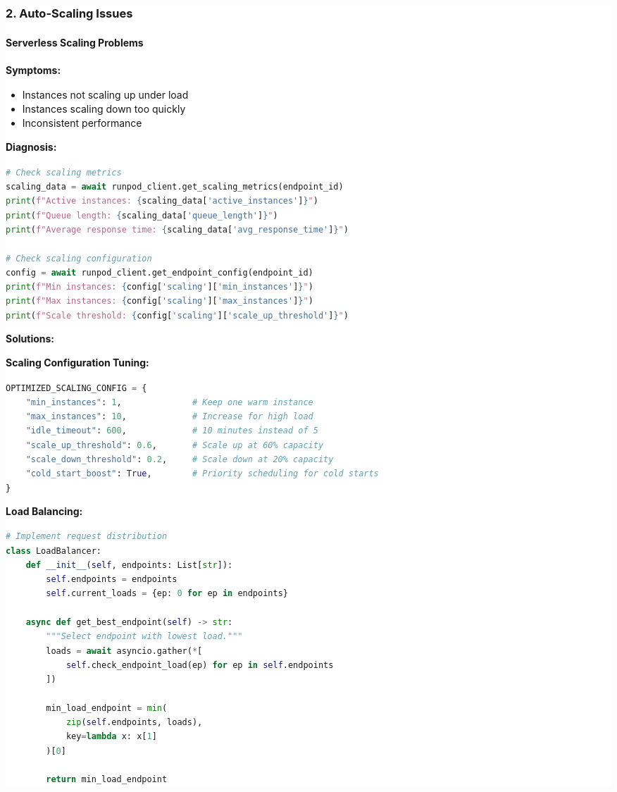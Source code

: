 ### 2. Auto-Scaling Issues

#### Serverless Scaling Problems

**Symptoms:**
- Instances not scaling up under load
- Instances scaling down too quickly
- Inconsistent performance

**Diagnosis:**
```python
# Check scaling metrics
scaling_data = await runpod_client.get_scaling_metrics(endpoint_id)
print(f"Active instances: {scaling_data['active_instances']}")
print(f"Queue length: {scaling_data['queue_length']}")
print(f"Average response time: {scaling_data['avg_response_time']}")

# Check scaling configuration
config = await runpod_client.get_endpoint_config(endpoint_id)
print(f"Min instances: {config['scaling']['min_instances']}")
print(f"Max instances: {config['scaling']['max_instances']}")
print(f"Scale threshold: {config['scaling']['scale_up_threshold']}")
```

**Solutions:**

**Scaling Configuration Tuning:**
```python
OPTIMIZED_SCALING_CONFIG = {
    "min_instances": 1,              # Keep one warm instance
    "max_instances": 10,             # Increase for high load
    "idle_timeout": 600,             # 10 minutes instead of 5
    "scale_up_threshold": 0.6,       # Scale up at 60% capacity
    "scale_down_threshold": 0.2,     # Scale down at 20% capacity
    "cold_start_boost": True,        # Priority scheduling for cold starts
}
```

**Load Balancing:**
```python
# Implement request distribution
class LoadBalancer:
    def __init__(self, endpoints: List[str]):
        self.endpoints = endpoints
        self.current_loads = {ep: 0 for ep in endpoints}
    
    async def get_best_endpoint(self) -> str:
        """Select endpoint with lowest load."""
        loads = await asyncio.gather(*[
            self.check_endpoint_load(ep) for ep in self.endpoints
        ])
        
        min_load_endpoint = min(
            zip(self.endpoints, loads),
            key=lambda x: x[1]
        )[0]
        
        return min_load_endpoint
```
